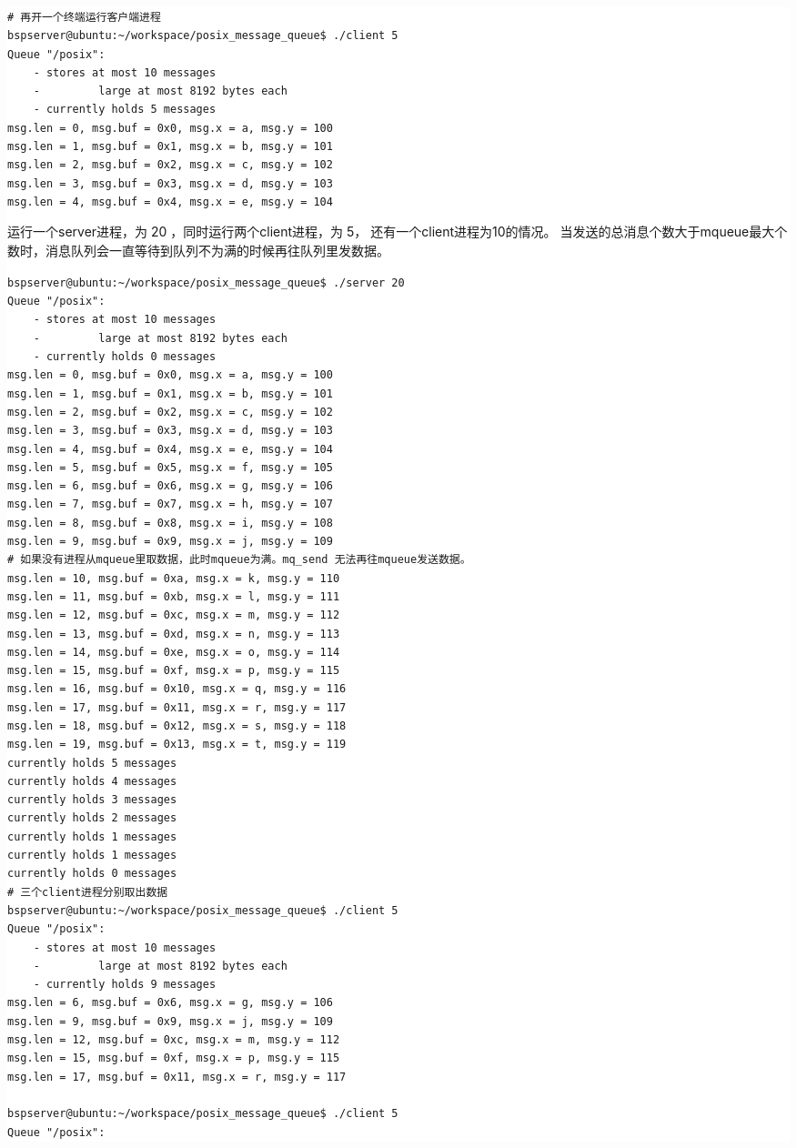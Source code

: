 ```shell
# 再开一个终端运行客户端进程
bspserver@ubuntu:~/workspace/posix_message_queue$ ./client 5
Queue "/posix":
	- stores at most 10 messages
	-         large at most 8192 bytes each
	- currently holds 5 messages
msg.len = 0, msg.buf = 0x0, msg.x = a, msg.y = 100
msg.len = 1, msg.buf = 0x1, msg.x = b, msg.y = 101
msg.len = 2, msg.buf = 0x2, msg.x = c, msg.y = 102
msg.len = 3, msg.buf = 0x3, msg.x = d, msg.y = 103
msg.len = 4, msg.buf = 0x4, msg.x = e, msg.y = 104
```

运行一个server进程，为 20 ，同时运行两个client进程，为 5， 还有一个client进程为10的情况。
当发送的总消息个数大于mqueue最大个数时，消息队列会一直等待到队列不为满的时候再往队列里发数据。

```shell
bspserver@ubuntu:~/workspace/posix_message_queue$ ./server 20
Queue "/posix":
	- stores at most 10 messages
	-         large at most 8192 bytes each
	- currently holds 0 messages
msg.len = 0, msg.buf = 0x0, msg.x = a, msg.y = 100
msg.len = 1, msg.buf = 0x1, msg.x = b, msg.y = 101
msg.len = 2, msg.buf = 0x2, msg.x = c, msg.y = 102
msg.len = 3, msg.buf = 0x3, msg.x = d, msg.y = 103
msg.len = 4, msg.buf = 0x4, msg.x = e, msg.y = 104
msg.len = 5, msg.buf = 0x5, msg.x = f, msg.y = 105
msg.len = 6, msg.buf = 0x6, msg.x = g, msg.y = 106
msg.len = 7, msg.buf = 0x7, msg.x = h, msg.y = 107
msg.len = 8, msg.buf = 0x8, msg.x = i, msg.y = 108
msg.len = 9, msg.buf = 0x9, msg.x = j, msg.y = 109
# 如果没有进程从mqueue里取数据，此时mqueue为满。mq_send 无法再往mqueue发送数据。
msg.len = 10, msg.buf = 0xa, msg.x = k, msg.y = 110 
msg.len = 11, msg.buf = 0xb, msg.x = l, msg.y = 111
msg.len = 12, msg.buf = 0xc, msg.x = m, msg.y = 112
msg.len = 13, msg.buf = 0xd, msg.x = n, msg.y = 113
msg.len = 14, msg.buf = 0xe, msg.x = o, msg.y = 114
msg.len = 15, msg.buf = 0xf, msg.x = p, msg.y = 115
msg.len = 16, msg.buf = 0x10, msg.x = q, msg.y = 116
msg.len = 17, msg.buf = 0x11, msg.x = r, msg.y = 117
msg.len = 18, msg.buf = 0x12, msg.x = s, msg.y = 118
msg.len = 19, msg.buf = 0x13, msg.x = t, msg.y = 119
currently holds 5 messages
currently holds 4 messages
currently holds 3 messages
currently holds 2 messages
currently holds 1 messages
currently holds 1 messages
currently holds 0 messages
# 三个client进程分别取出数据
bspserver@ubuntu:~/workspace/posix_message_queue$ ./client 5 
Queue "/posix":
	- stores at most 10 messages
	-         large at most 8192 bytes each
	- currently holds 9 messages
msg.len = 6, msg.buf = 0x6, msg.x = g, msg.y = 106
msg.len = 9, msg.buf = 0x9, msg.x = j, msg.y = 109
msg.len = 12, msg.buf = 0xc, msg.x = m, msg.y = 112
msg.len = 15, msg.buf = 0xf, msg.x = p, msg.y = 115
msg.len = 17, msg.buf = 0x11, msg.x = r, msg.y = 117

bspserver@ubuntu:~/workspace/posix_message_queue$ ./client 5
Queue "/posix":
```